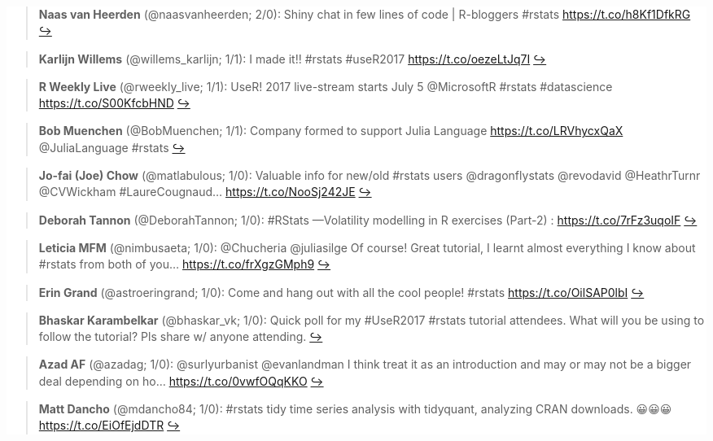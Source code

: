 

> **Naas van Heerden** (@naasvanheerden; 2/0): Shiny chat in few lines of code | R-bloggers #rstats https://t.co/h8Kf1DfkRG  [&#8618;](https://twitter.com/dataandme/status/881852821020213253)




> **Karlijn Willems** (@willems_karlijn; 1/1): I made it!! #rstats #useR2017 https://t.co/oezeLtJq7I  [&#8618;](https://twitter.com/dataandme/status/881921041404227584)




> **R Weekly Live** (@rweekly_live; 1/1): UseR! 2017 live-stream starts July 5 @MicrosoftR #rstats #datascience https://t.co/S00KfcbHND  [&#8618;](https://twitter.com/dataandme/status/881908416905609216)




> **Bob Muenchen** (@BobMuenchen; 1/1): Company formed to support Julia Language https://t.co/LRVhycxQaX @JuliaLanguage #rstats  [&#8618;](https://twitter.com/dataandme/status/881863013132898304)




> **Jo-fai (Joe) Chow** (@matlabulous; 1/0): Valuable info for new/old #rstats users @dragonflystats @revodavid @HeathrTurnr @CVWickham #LaureCougnaud… https://t.co/NooSj242JE  [&#8618;](https://twitter.com/dataandme/status/881937662327889921)




> **Deborah Tannon** (@DeborahTannon; 1/0): #RStats —Volatility modelling in R exercises (Part-2) : https://t.co/7rFz3uqoIF  [&#8618;](https://twitter.com/dataandme/status/881936115418238977)




> **Leticia MFM** (@nimbusaeta; 1/0): @Chucheria @juliasilge Of course! Great tutorial, I learnt almost everything I know about #rstats from both of you… https://t.co/frXgzGMph9  [&#8618;](https://twitter.com/dataandme/status/881931455848472581)




> **Erin Grand** (@astroeringrand; 1/0): Come and hang out with all the cool people! #rstats https://t.co/OilSAP0lbI  [&#8618;](https://twitter.com/dataandme/status/881930326091726849)




> **Bhaskar Karambelkar** (@bhaskar_vk; 1/0): Quick poll for my #UseR2017 #rstats tutorial attendees. What will you be using to follow the tutorial? Pls share w/ anyone attending.  [&#8618;](https://twitter.com/dataandme/status/881924848863371266)




> **Azad AF** (@azadag; 1/0): @surlyurbanist @evanlandman I think treat it as an introduction and may or may not be a bigger deal depending on ho… https://t.co/0vwfOQqKKO  [&#8618;](https://twitter.com/dataandme/status/881923490177089536)




> **Matt Dancho** (@mdancho84; 1/0): #rstats tidy time series analysis with tidyquant, analyzing CRAN downloads. 😀😀😀 https://t.co/EiOfEjdDTR  [&#8618;](https://twitter.com/dataandme/status/881921751155970049)
